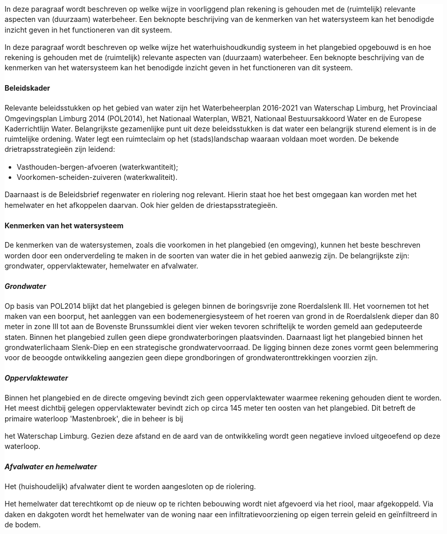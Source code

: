 In deze paragraaf wordt beschreven op welke wijze in voorliggend plan rekening is gehouden met de (ruimtelijk) relevante aspecten van (duurzaam) waterbeheer. Een beknopte beschrijving van de kenmerken van het watersysteem kan het benodigde inzicht geven in het functioneren van dit systeem.

In deze paragraaf wordt beschreven op welke wijze het waterhuishoudkundig systeem in het plangebied opgebouwd is en hoe rekening is gehouden met de (ruimtelijk) relevante aspecten van (duurzaam) waterbeheer. Een beknopte beschrijving van de kenmerken van het watersysteem kan het benodigde inzicht geven in het functioneren van dit systeem.

#### **Beleidskader**

Relevante beleidsstukken op het gebied van water zijn het Waterbeheerplan 2016-2021 van Waterschap Limburg, het Provinciaal Omgevingsplan Limburg 2014 (POL2014), het Nationaal Waterplan, WB21, Nationaal Bestuursakkoord Water en de Europese Kaderrichtlijn Water. Belangrijkste gezamenlijke punt uit deze beleidsstukken is dat water een belangrijk sturend element is in de ruimtelijke ordening. Water legt een ruimteclaim op het (stads)landschap waaraan voldaan moet worden. De bekende drietrapsstrategieën zijn leidend:

- Vasthouden-bergen-afvoeren (waterkwantiteit);
- Voorkomen-scheiden-zuiveren (waterkwaliteit).

Daarnaast is de Beleidsbrief regenwater en riolering nog relevant. Hierin staat hoe het best omgegaan kan worden met het hemelwater en het afkoppelen daarvan. Ook hier gelden de driestapsstrategieën.

#### **Kenmerken van het watersysteem**

De kenmerken van de watersystemen, zoals die voorkomen in het plangebied (en omgeving), kunnen het beste beschreven worden door een onderverdeling te maken in de soorten van water die in het gebied aanwezig zijn. De belangrijkste zijn: grondwater, oppervlaktewater, hemelwater en afvalwater.

#### *Grondwater*

Op basis van POL2014 blijkt dat het plangebied is gelegen binnen de boringsvrije zone Roerdalslenk III. Het voornemen tot het maken van een boorput, het aanleggen van een bodemenergiesysteem of het roeren van grond in de Roerdalslenk dieper dan 80 meter in zone III tot aan de Bovenste Brunssumklei dient vier weken tevoren schriftelijk te worden gemeld aan gedeputeerde staten. Binnen het plangebied zullen geen diepe grondwaterboringen plaatsvinden. Daarnaast ligt het plangebied binnen het grondwaterlichaam Slenk-Diep en een strategische grondwatervoorraad. De ligging binnen deze zones vormt geen belemmering voor de beoogde ontwikkeling aangezien geen diepe grondboringen of grondwateronttrekkingen voorzien zijn.

#### *Oppervlaktewater*

Binnen het plangebied en de directe omgeving bevindt zich geen oppervlaktewater waarmee rekening gehouden dient te worden. Het meest dichtbij gelegen oppervlaktewater bevindt zich op circa 145 meter ten oosten van het plangebied. Dit betreft de primaire waterloop 'Mastenbroek', die in beheer is bij

het Waterschap Limburg. Gezien deze afstand en de aard van de ontwikkeling wordt geen negatieve invloed uitgeoefend op deze waterloop.

#### *Afvalwater en hemelwater*

Het (huishoudelijk) afvalwater dient te worden aangesloten op de riolering.

Het hemelwater dat terechtkomt op de nieuw op te richten bebouwing wordt niet afgevoerd via het riool, maar afgekoppeld. Via daken en dakgoten wordt het hemelwater van de woning naar een infiltratievoorziening op eigen terrein geleid en geïnfiltreerd in de bodem.
